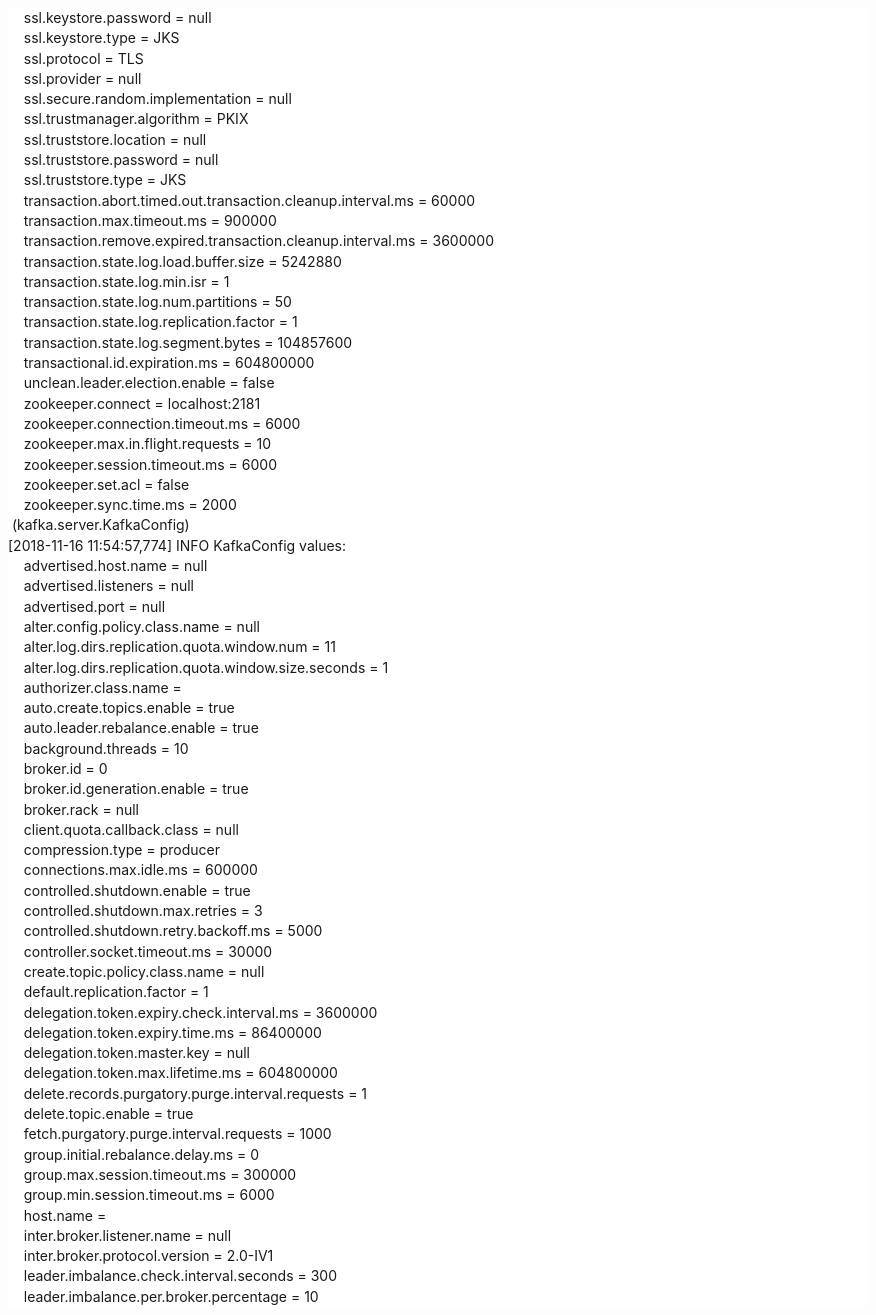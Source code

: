     ssl.keystore.password = null<br>
    ssl.keystore.type = JKS<br>
    ssl.protocol = TLS<br>
    ssl.provider = null<br>
    ssl.secure.random.implementation = null<br>
    ssl.trustmanager.algorithm = PKIX<br>
    ssl.truststore.location = null<br>
    ssl.truststore.password = null<br>
    ssl.truststore.type = JKS<br>
    transaction.abort.timed.out.transaction.cleanup.interval.ms = 60000<br>
    transaction.max.timeout.ms = 900000<br>
    transaction.remove.expired.transaction.cleanup.interval.ms = 3600000<br>
    transaction.state.log.load.buffer.size = 5242880<br>
    transaction.state.log.min.isr = 1<br>
    transaction.state.log.num.partitions = 50<br>
    transaction.state.log.replication.factor = 1<br>
    transaction.state.log.segment.bytes = 104857600<br>
    transactional.id.expiration.ms = 604800000<br>
    unclean.leader.election.enable = false<br>
    zookeeper.connect = localhost:2181<br>
    zookeeper.connection.timeout.ms = 6000<br>
    zookeeper.max.in.flight.requests = 10<br>
    zookeeper.session.timeout.ms = 6000<br>
    zookeeper.set.acl = false<br>
    zookeeper.sync.time.ms = 2000<br>
 (kafka.server.KafkaConfig)<br>
[2018-11-16 11:54:57,774] INFO KafkaConfig values: <br>
    advertised.host.name = null<br>
    advertised.listeners = null<br>
    advertised.port = null<br>
    alter.config.policy.class.name = null<br>
    alter.log.dirs.replication.quota.window.num = 11<br>
    alter.log.dirs.replication.quota.window.size.seconds = 1<br>
    authorizer.class.name = <br>
    auto.create.topics.enable = true<br>
    auto.leader.rebalance.enable = true<br>
    background.threads = 10<br>
    broker.id = 0<br>
    broker.id.generation.enable = true<br>
    broker.rack = null<br>
    client.quota.callback.class = null<br>
    compression.type = producer<br>
    connections.max.idle.ms = 600000<br>
    controlled.shutdown.enable = true<br>
    controlled.shutdown.max.retries = 3<br>
    controlled.shutdown.retry.backoff.ms = 5000<br>
    controller.socket.timeout.ms = 30000<br>
    create.topic.policy.class.name = null<br>
    default.replication.factor = 1<br>
    delegation.token.expiry.check.interval.ms = 3600000<br>
    delegation.token.expiry.time.ms = 86400000<br>
    delegation.token.master.key = null<br>
    delegation.token.max.lifetime.ms = 604800000<br>
    delete.records.purgatory.purge.interval.requests = 1<br>
    delete.topic.enable = true<br>
    fetch.purgatory.purge.interval.requests = 1000<br>
    group.initial.rebalance.delay.ms = 0<br>
    group.max.session.timeout.ms = 300000<br>
    group.min.session.timeout.ms = 6000<br>
    host.name = <br>
    inter.broker.listener.name = null<br>
    inter.broker.protocol.version = 2.0-IV1<br>
    leader.imbalance.check.interval.seconds = 300<br>
    leader.imbalance.per.broker.percentage = 10<br>